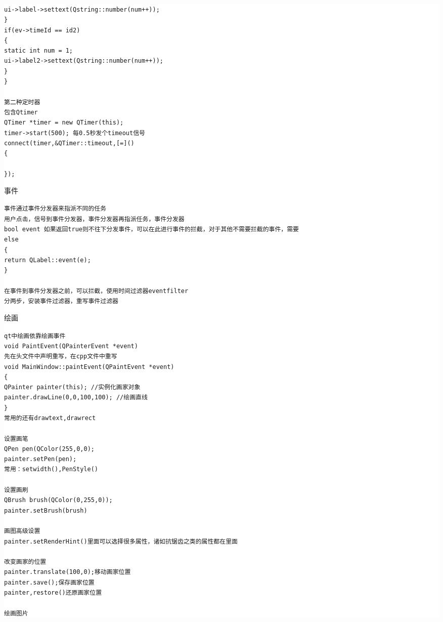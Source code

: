 ```
ui->label->settext(Qstring::number(num++));
}
if(ev->timeId == id2)
{
static int num = 1;
ui->label2->settext(Qstring::number(num++));
}
}

第二种定时器
包含Qtimer
QTimer *timer = new QTimer(this);
timer->start(500); 每0.5秒发个timeout信号
connect(timer,&QTimer::timeout,[=]()
{

});
```

事件

```
事件通过事件分发器来指派不同的任务
用户点击，信号到事件分发器，事件分发器再指派任务，事件分发器
bool event 如果返回true则不往下分发事件，可以在此进行事件的拦截，对于其他不需要拦截的事件，需要
else
{
return QLabel::event(e);
}

在事件到事件分发器之前，可以拦截，使用时间过滤器eventfilter
分两步，安装事件过滤器，重写事件过滤器
```

绘画

```
qt中绘画依靠绘画事件
void PaintEvent(QPainterEvent *event)
先在头文件中声明重写，在cpp文件中重写
void MainWindow::paintEvent(QPaintEvent *event)
{
QPainter painter(this); //实例化画家对象
painter.drawLine(0,0,100,100); //绘画直线
}
常用的还有drawtext,drawrect

设置画笔
QPen pen(QColor(255,0,0);
painter.setPen(pen);
常用：setwidth(),PenStyle()

设置画刷
QBrush brush(QColor(0,255,0));
painter.setBrush(brush)

画图高级设置
painter.setRenderHint()里面可以选择很多属性，诸如抗锯齿之类的属性都在里面

改变画家的位置
painter.translate(100,0);移动画家位置
painter.save();保存画家位置
painter,restore()还原画家位置

绘画图片
```